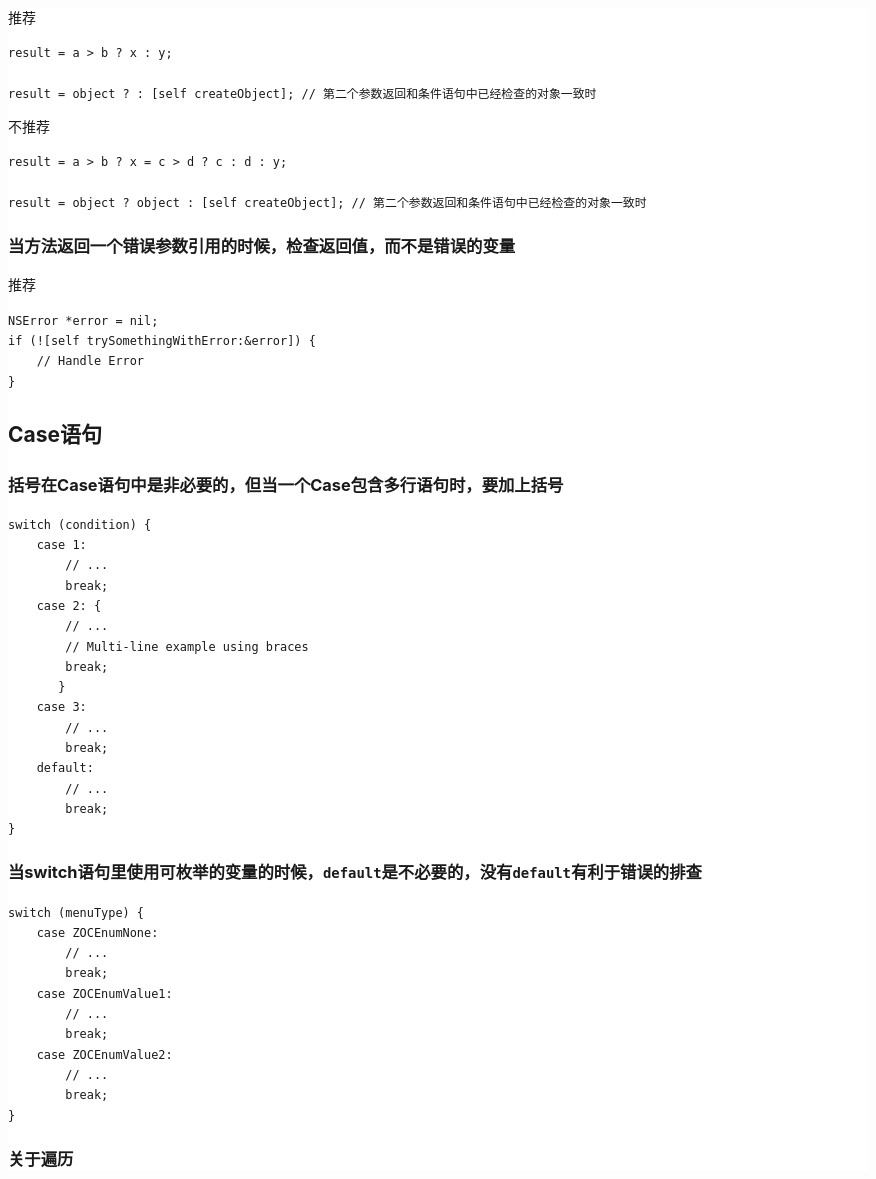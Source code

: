 推荐

```
result = a > b ? x : y;

result = object ? : [self createObject]; // 第二个参数返回和条件语句中已经检查的对象一致时
```

不推荐

```
result = a > b ? x = c > d ? c : d : y;

result = object ? object : [self createObject]; // 第二个参数返回和条件语句中已经检查的对象一致时
```

### 当方法返回一个错误参数引用的时候，检查返回值，而不是错误的变量

推荐

```
NSError *error = nil;
if (![self trySomethingWithError:&error]) {
    // Handle Error
}
```

## Case语句

### 括号在Case语句中是非必要的，但当一个Case包含多行语句时，要加上括号

```
switch (condition) {
    case 1:
        // ...
        break;
    case 2: {
        // ...
        // Multi-line example using braces
        break;
       }
    case 3:
        // ...
        break;
    default: 
        // ...
        break;
}
```

### 当switch语句里使用可枚举的变量的时候，`default`是不必要的，没有`default`有利于错误的排查

```
switch (menuType) {
    case ZOCEnumNone:
        // ...
        break;
    case ZOCEnumValue1:
        // ...
        break;
    case ZOCEnumValue2:
        // ...
        break;
}
```
### 关于遍历